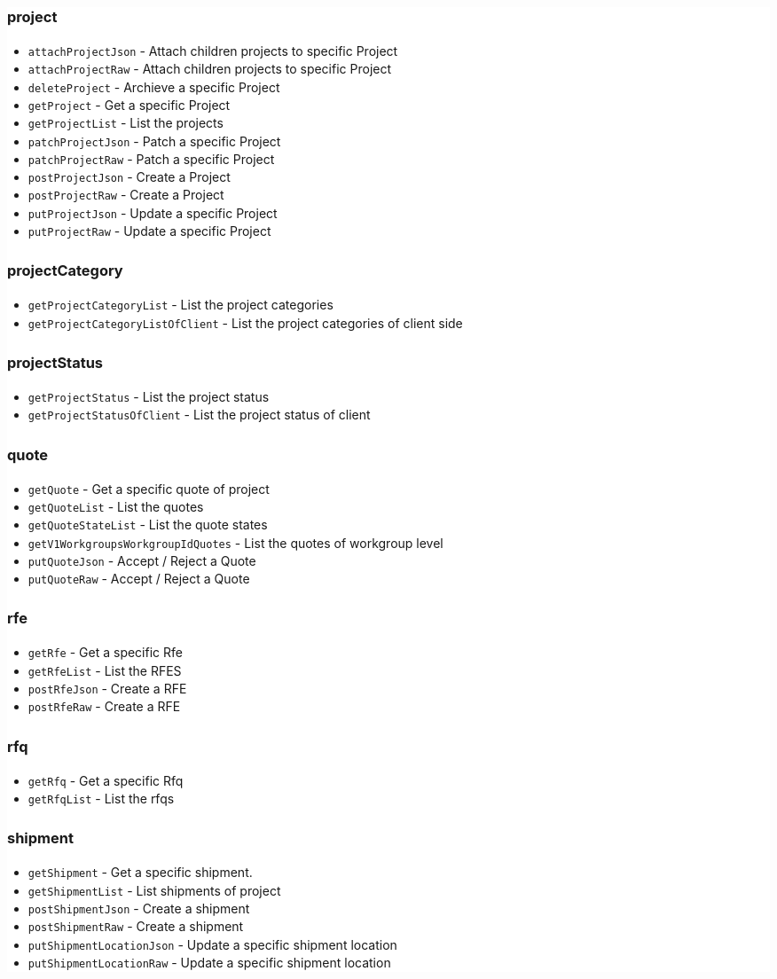 ### project

* `attachProjectJson` - Attach children projects to specific Project
* `attachProjectRaw` - Attach children projects to specific Project
* `deleteProject` - Archieve a specific Project
* `getProject` - Get a specific Project
* `getProjectList` - List the projects
* `patchProjectJson` - Patch a specific Project
* `patchProjectRaw` - Patch a specific Project
* `postProjectJson` - Create a Project
* `postProjectRaw` - Create a Project
* `putProjectJson` - Update a specific Project
* `putProjectRaw` - Update a specific Project

### projectCategory

* `getProjectCategoryList` - List the project categories
* `getProjectCategoryListOfClient` - List the project categories of client side

### projectStatus

* `getProjectStatus` - List the project status
* `getProjectStatusOfClient` - List the project status of client

### quote

* `getQuote` - Get a specific quote of project
* `getQuoteList` - List the quotes
* `getQuoteStateList` - List the quote states
* `getV1WorkgroupsWorkgroupIdQuotes` - List the quotes of workgroup level
* `putQuoteJson` - Accept / Reject a Quote
* `putQuoteRaw` - Accept / Reject a Quote

### rfe

* `getRfe` - Get a specific Rfe
* `getRfeList` - List the RFES
* `postRfeJson` - Create a RFE
* `postRfeRaw` - Create a RFE

### rfq

* `getRfq` - Get a specific Rfq
* `getRfqList` - List the rfqs

### shipment

* `getShipment` - Get a specific shipment.
* `getShipmentList` - List shipments of project
* `postShipmentJson` - Create a shipment
* `postShipmentRaw` - Create a shipment
* `putShipmentLocationJson` - Update a specific shipment location
* `putShipmentLocationRaw` - Update a specific shipment location

